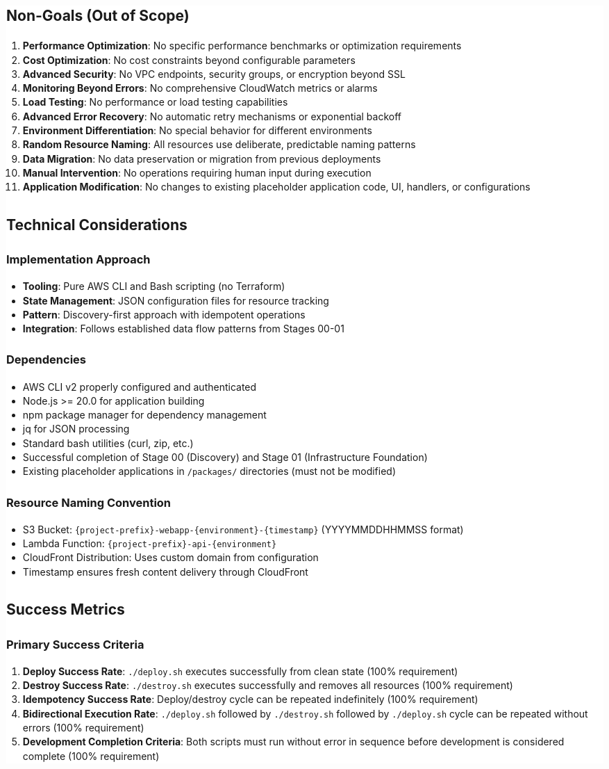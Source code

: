 ## Non-Goals (Out of Scope)

1. **Performance Optimization**: No specific performance benchmarks or optimization requirements
2. **Cost Optimization**: No cost constraints beyond configurable parameters
3. **Advanced Security**: No VPC endpoints, security groups, or encryption beyond SSL
4. **Monitoring Beyond Errors**: No comprehensive CloudWatch metrics or alarms
5. **Load Testing**: No performance or load testing capabilities
6. **Advanced Error Recovery**: No automatic retry mechanisms or exponential backoff
7. **Environment Differentiation**: No special behavior for different environments
8. **Random Resource Naming**: All resources use deliberate, predictable naming patterns
9. **Data Migration**: No data preservation or migration from previous deployments
10. **Manual Intervention**: No operations requiring human input during execution
11. **Application Modification**: No changes to existing placeholder application code, UI, handlers, or configurations

## Technical Considerations

### Implementation Approach
- **Tooling**: Pure AWS CLI and Bash scripting (no Terraform)
- **State Management**: JSON configuration files for resource tracking
- **Pattern**: Discovery-first approach with idempotent operations
- **Integration**: Follows established data flow patterns from Stages 00-01

### Dependencies
- AWS CLI v2 properly configured and authenticated
- Node.js >= 20.0 for application building
- npm package manager for dependency management
- jq for JSON processing
- Standard bash utilities (curl, zip, etc.)
- Successful completion of Stage 00 (Discovery) and Stage 01 (Infrastructure Foundation)
- Existing placeholder applications in `/packages/` directories (must not be modified)

### Resource Naming Convention
- S3 Bucket: `{project-prefix}-webapp-{environment}-{timestamp}` (YYYYMMDDHHMMSS format)
- Lambda Function: `{project-prefix}-api-{environment}`
- CloudFront Distribution: Uses custom domain from configuration
- Timestamp ensures fresh content delivery through CloudFront

## Success Metrics

### Primary Success Criteria
1. **Deploy Success Rate**: `./deploy.sh` executes successfully from clean state (100% requirement)
2. **Destroy Success Rate**: `./destroy.sh` executes successfully and removes all resources (100% requirement)
3. **Idempotency Success Rate**: Deploy/destroy cycle can be repeated indefinitely (100% requirement)
4. **Bidirectional Execution Rate**: `./deploy.sh` followed by `./destroy.sh` followed by `./deploy.sh` cycle can be repeated without errors (100% requirement)
5. **Development Completion Criteria**: Both scripts must run without error in sequence before development is considered complete (100% requirement)
